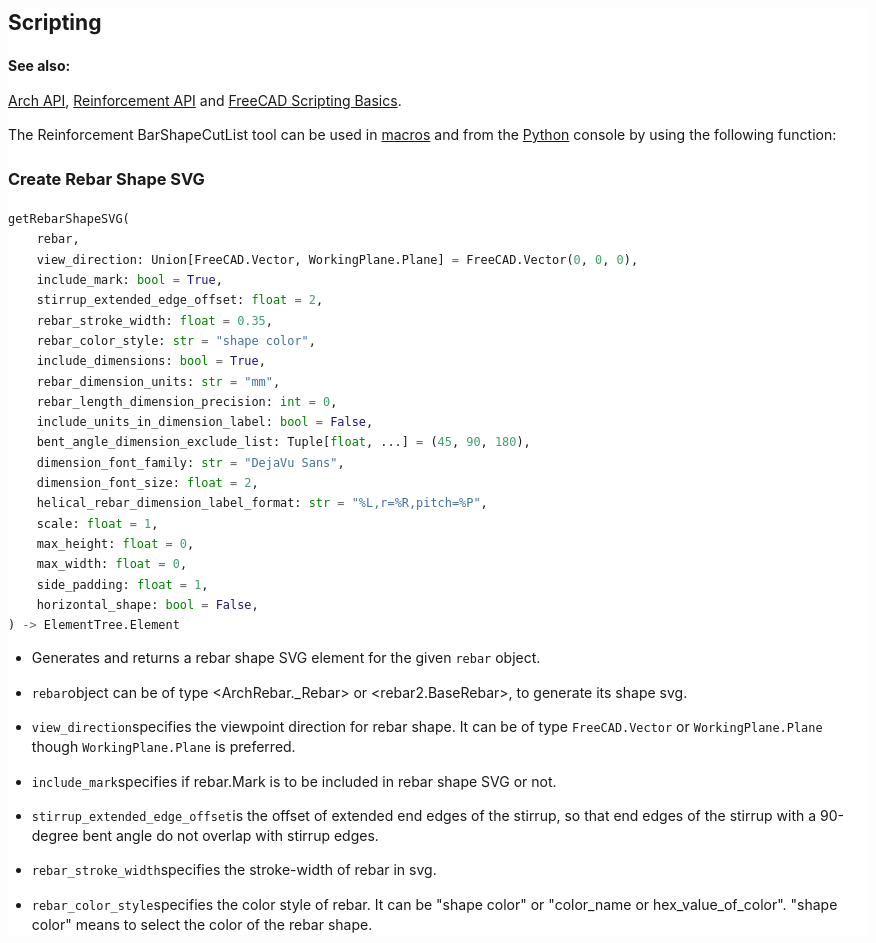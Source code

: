 ## Scripting


**See also:**

[Arch API](Arch_API.md), [Reinforcement API](Reinforcement_API.md) and [FreeCAD Scripting Basics](FreeCAD_Scripting_Basics.md).

The Reinforcement BarShapeCutList tool can be used in [macros](macros.md) and from the [Python](Python.md) console by using the following function:

### Create Rebar Shape SVG 

 
```python
getRebarShapeSVG(
    rebar,
    view_direction: Union[FreeCAD.Vector, WorkingPlane.Plane] = FreeCAD.Vector(0, 0, 0),
    include_mark: bool = True,
    stirrup_extended_edge_offset: float = 2,
    rebar_stroke_width: float = 0.35,
    rebar_color_style: str = "shape color",
    include_dimensions: bool = True,
    rebar_dimension_units: str = "mm",
    rebar_length_dimension_precision: int = 0,
    include_units_in_dimension_label: bool = False,
    bent_angle_dimension_exclude_list: Tuple[float, ...] = (45, 90, 180),
    dimension_font_family: str = "DejaVu Sans",
    dimension_font_size: float = 2,
    helical_rebar_dimension_label_format: str = "%L,r=%R,pitch=%P",
    scale: float = 1,
    max_height: float = 0,
    max_width: float = 0,
    side_padding: float = 1,
    horizontal_shape: bool = False,
) -> ElementTree.Element
```

-   Generates and returns a rebar shape SVG element for the given `rebar` object.

-    `rebar`object can be of type \<ArchRebar.\_Rebar\> or \<rebar2.BaseRebar\>, to generate its shape svg.

-    `view_direction`specifies the viewpoint direction for rebar shape. It can be of type `FreeCAD.Vector` or `WorkingPlane.Plane` though `WorkingPlane.Plane` is preferred.

-    `include_mark`specifies if rebar.Mark is to be included in rebar shape SVG or not.

-    `stirrup_extended_edge_offset`is the offset of extended end edges of the stirrup, so that end edges of the stirrup with a 90-degree bent angle do not overlap with stirrup edges.

-    `rebar_stroke_width`specifies the stroke-width of rebar in svg.

-    `rebar_color_style`specifies the color style of rebar. It can be \"shape color\" or \"color_name or hex_value_of_color\". \"shape color\" means to select the color of the rebar shape.
